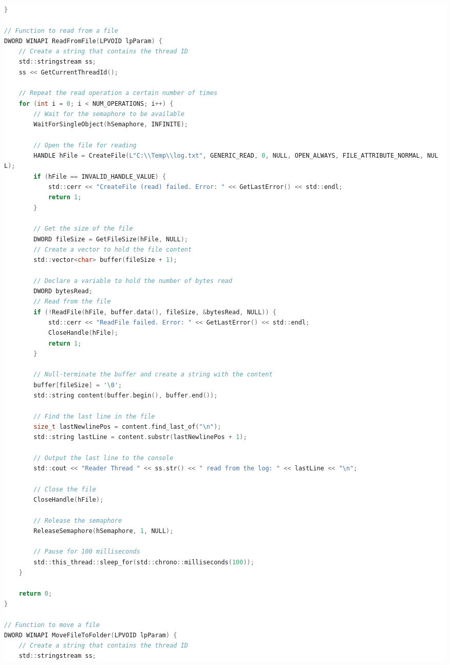 ```c
}

// Function to read from a file
DWORD WINAPI ReadFromFile(LPVOID lpParam) {
    // Create a string that contains the thread ID
    std::stringstream ss;
    ss << GetCurrentThreadId();

    // Repeat the read operation a certain number of times
    for (int i = 0; i < NUM_OPERATIONS; i++) {
        // Wait for the semaphore to be available
        WaitForSingleObject(hSemaphore, INFINITE);

        // Open the file for reading
        HANDLE hFile = CreateFile(L"C:\\Temp\\log.txt", GENERIC_READ, 0, NULL, OPEN_ALWAYS, FILE_ATTRIBUTE_NORMAL, NULL);
        if (hFile == INVALID_HANDLE_VALUE) {
            std::cerr << "CreateFile (read) failed. Error: " << GetLastError() << std::endl;
            return 1;
        }

        // Get the size of the file
        DWORD fileSize = GetFileSize(hFile, NULL);
        // Create a vector to hold the file content
        std::vector<char> buffer(fileSize + 1);

        // Declare a variable to hold the number of bytes read
        DWORD bytesRead;
        // Read from the file
        if (!ReadFile(hFile, buffer.data(), fileSize, &bytesRead, NULL)) {
            std::cerr << "ReadFile failed. Error: " << GetLastError() << std::endl;
            CloseHandle(hFile);
            return 1;
        }

        // Null-terminate the buffer and create a string with the content
        buffer[fileSize] = '\0';
        std::string content(buffer.begin(), buffer.end());

        // Find the last line in the file
        size_t lastNewlinePos = content.find_last_of("\n");
        std::string lastLine = content.substr(lastNewlinePos + 1);

        // Output the last line to the console
        std::cout << "Reader Thread " << ss.str() << " read from the log: " << lastLine << "\n";

        // Close the file
        CloseHandle(hFile);

        // Release the semaphore
        ReleaseSemaphore(hSemaphore, 1, NULL);

        // Pause for 100 milliseconds
        std::this_thread::sleep_for(std::chrono::milliseconds(100));
    }

    return 0;
}

// Function to move a file
DWORD WINAPI MoveFileToFolder(LPVOID lpParam) {
    // Create a string that contains the thread ID
    std::stringstream ss;
```